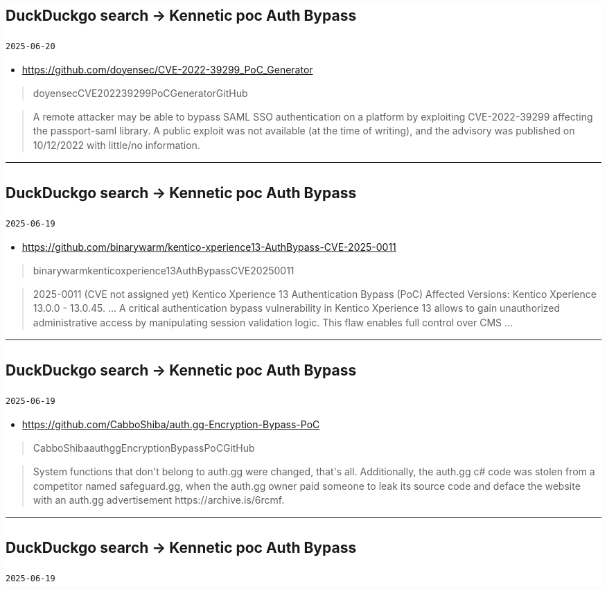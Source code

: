 
## DuckDuckgo search -> Kennetic poc Auth Bypass
`2025-06-20`

* https://github.com/doyensec/CVE-2022-39299_PoC_Generator

<blockquote>
 doyensecCVE202239299PoCGeneratorGitHub
</blockquote>
<blockquote>
A remote attacker may be able to bypass SAML SSO authentication on a platform by exploiting CVE-2022-39299 affecting the passport-saml library. A public exploit was not available (at the time of writing), and the advisory was published on 10/12/2022 with little/no information.
</blockquote>

---

## DuckDuckgo search -> Kennetic poc Auth Bypass
`2025-06-19`

* https://github.com/binarywarm/kentico-xperience13-AuthBypass-CVE-2025-0011

<blockquote>
 binarywarmkenticoxperience13AuthBypassCVE20250011
</blockquote>
<blockquote>
2025-0011 (CVE not assigned yet) Kentico Xperience 13 Authentication Bypass (PoC) Affected Versions: Kentico Xperience 13.0.0 - 13.0.45. ... A critical authentication bypass vulnerability in Kentico Xperience 13 allows to gain unauthorized administrative access by manipulating session validation logic. This flaw enables full control over CMS ...
</blockquote>

---

## DuckDuckgo search -> Kennetic poc Auth Bypass
`2025-06-19`

* https://github.com/CabboShiba/auth.gg-Encryption-Bypass-PoC

<blockquote>
 CabboShibaauthggEncryptionBypassPoCGitHub
</blockquote>
<blockquote>
System functions that don't belong to auth.gg were changed, that's all. Additionally, the auth.gg c&#35; code was stolen from a competitor named safeguard.gg, when the auth.gg owner paid someone to leak its source code and deface the website with an auth.gg advertisement https://archive.is/6rcmf.
</blockquote>

---

## DuckDuckgo search -> Kennetic poc Auth Bypass
`2025-06-19`
